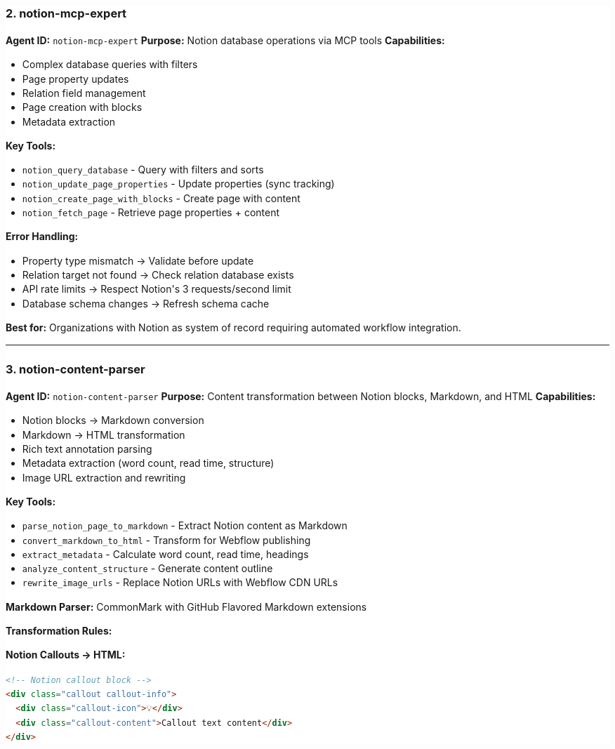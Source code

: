 ### 2. notion-mcp-expert

**Agent ID:** `notion-mcp-expert`
**Purpose:** Notion database operations via MCP tools
**Capabilities:**
- Complex database queries with filters
- Page property updates
- Relation field management
- Page creation with blocks
- Metadata extraction

**Key Tools:**
- `notion_query_database` - Query with filters and sorts
- `notion_update_page_properties` - Update properties (sync tracking)
- `notion_create_page_with_blocks` - Create page with content
- `notion_fetch_page` - Retrieve page properties + content

**Error Handling:**
- Property type mismatch → Validate before update
- Relation target not found → Check relation database exists
- API rate limits → Respect Notion's 3 requests/second limit
- Database schema changes → Refresh schema cache

**Best for:** Organizations with Notion as system of record requiring automated workflow integration.

---

### 3. notion-content-parser

**Agent ID:** `notion-content-parser`
**Purpose:** Content transformation between Notion blocks, Markdown, and HTML
**Capabilities:**
- Notion blocks → Markdown conversion
- Markdown → HTML transformation
- Rich text annotation parsing
- Metadata extraction (word count, read time, structure)
- Image URL extraction and rewriting

**Key Tools:**
- `parse_notion_page_to_markdown` - Extract Notion content as Markdown
- `convert_markdown_to_html` - Transform for Webflow publishing
- `extract_metadata` - Calculate word count, read time, headings
- `analyze_content_structure` - Generate content outline
- `rewrite_image_urls` - Replace Notion URLs with Webflow CDN URLs

**Markdown Parser:** CommonMark with GitHub Flavored Markdown extensions

**Transformation Rules:**

**Notion Callouts → HTML:**
```html
<!-- Notion callout block -->
<div class="callout callout-info">
  <div class="callout-icon">💡</div>
  <div class="callout-content">Callout text content</div>
</div>
```
